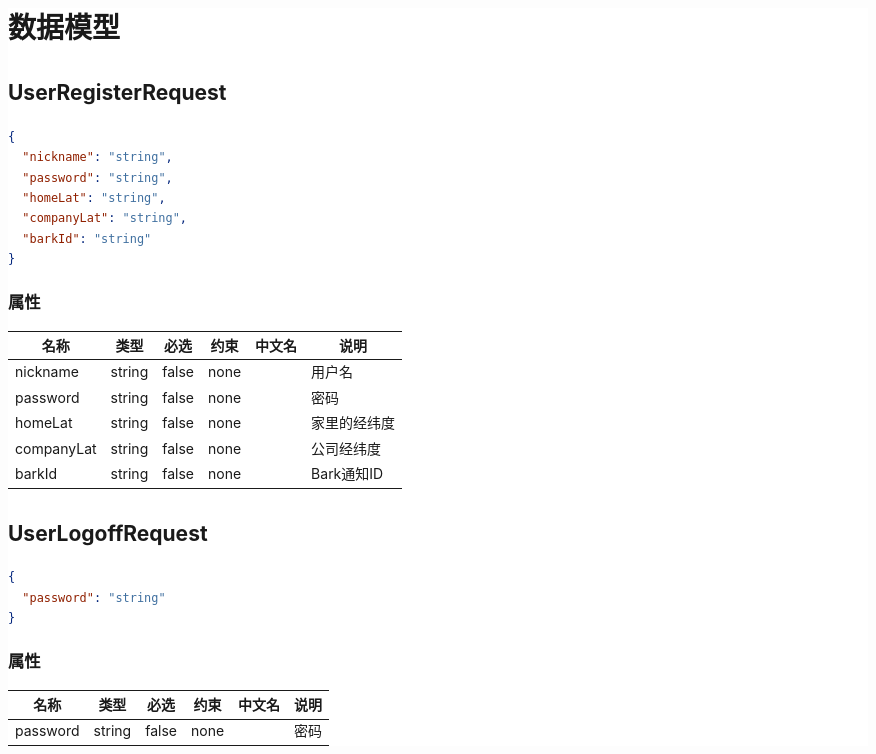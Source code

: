 # 数据模型

<h2 id="tocS_UserRegisterRequest">UserRegisterRequest</h2>

<a id="schemauserregisterrequest"></a>
<a id="schema_UserRegisterRequest"></a>
<a id="tocSuserregisterrequest"></a>
<a id="tocsuserregisterrequest"></a>

```json
{
  "nickname": "string",
  "password": "string",
  "homeLat": "string",
  "companyLat": "string",
  "barkId": "string"
}

```

### 属性

|名称|类型|必选|约束|中文名|说明|
|---|---|---|---|---|---|
|nickname|string|false|none||用户名|
|password|string|false|none||密码|
|homeLat|string|false|none||家里的经纬度|
|companyLat|string|false|none||公司经纬度|
|barkId|string|false|none||Bark通知ID|

<h2 id="tocS_UserLogoffRequest">UserLogoffRequest</h2>

<a id="schemauserlogoffrequest"></a>
<a id="schema_UserLogoffRequest"></a>
<a id="tocSuserlogoffrequest"></a>
<a id="tocsuserlogoffrequest"></a>

```json
{
  "password": "string"
}

```

### 属性

|名称|类型|必选|约束|中文名|说明|
|---|---|---|---|---|---|
|password|string|false|none||密码|

